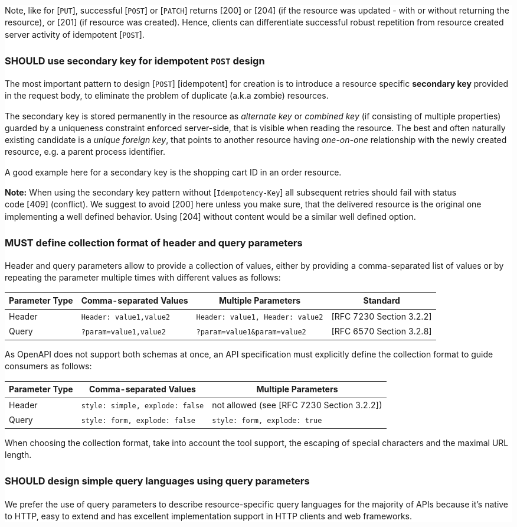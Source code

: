 Note, like for [`PUT`], successful [`POST`] or [`PATCH`] returns [200] or [204] (if the resource was updated - with or without returning the resource), or [201] (if resource was created). Hence, clients can differentiate successful robust repetition from resource created server activity of idempotent [`POST`].

### **SHOULD** use secondary key for idempotent `POST` design 

The most important pattern to design [`POST`] [idempotent] for creation is to introduce a resource specific **secondary key** provided in the request body, to eliminate the problem of duplicate (a.k.a zombie) resources.

The secondary key is stored permanently in the resource as *alternate key* or *combined key* (if consisting of multiple properties) guarded by a uniqueness constraint enforced server-side, that is visible when reading the resource. The best and often naturally existing candidate is a *unique foreign key*, that points to another resource having *one-on-one* relationship with the newly created resource, e.g. a parent process identifier.

A good example here for a secondary key is the shopping cart ID in an order resource.

**Note:** When using the secondary key pattern without [`Idempotency-Key`] all subsequent retries should fail with status code [409] (conflict). We suggest to avoid [200] here unless you make sure, that the delivered resource is the original one implementing a well defined behavior. Using [204] without content would be a similar well defined option.

### **MUST** define collection format of header and query parameters 

Header and query parameters allow to provide a collection of values, either by providing a comma-separated list of values or by repeating the parameter multiple times with different values as follows:

| Parameter Type | Comma-separated Values | Multiple Parameters | Standard |
| --- | --- | --- | --- |
| Header | `Header: value1,value2` | `Header: value1, Header: value2` | [RFC 7230 Section 3.2.2] |
| Query | `?param=value1,value2` | `?param=value1&param=value2` | [RFC 6570 Section 3.2.8] |

As OpenAPI does not support both schemas at once, an API specification must explicitly define the collection format to guide consumers as follows:

| Parameter Type | Comma-separated Values | Multiple Parameters |
| --- | --- | --- |
| Header | `style: simple, explode: false` | not allowed (see [RFC 7230 Section 3.2.2]) |
| Query | `style: form, explode: false` | `style: form, explode: true` |

When choosing the collection format, take into account the tool support, the escaping of special characters and the maximal URL length.

### **SHOULD** design simple query languages using query parameters 

We prefer the use of query parameters to describe resource-specific query languages for the majority of APIs because it’s native to HTTP, easy to extend and has excellent implementation support in HTTP clients and web frameworks.
